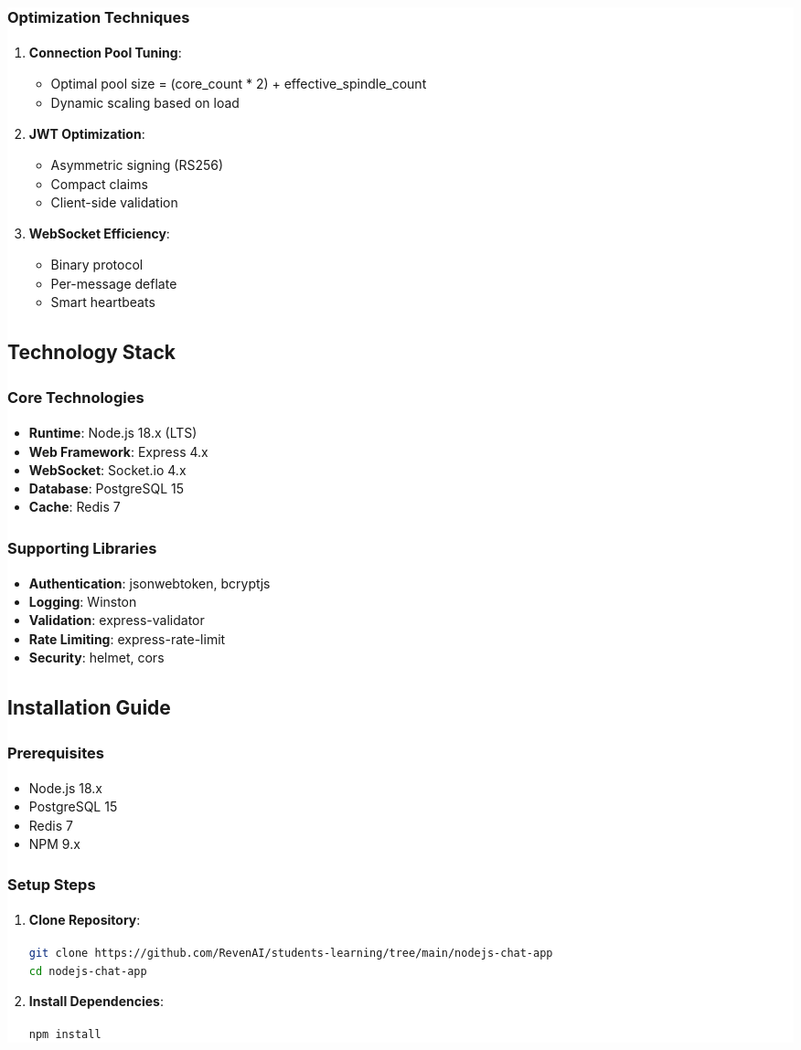 ### Optimization Techniques

1. **Connection Pool Tuning**:
   - Optimal pool size = (core_count * 2) + effective_spindle_count
   - Dynamic scaling based on load

2. **JWT Optimization**:
   - Asymmetric signing (RS256)
   - Compact claims
   - Client-side validation

3. **WebSocket Efficiency**:
   - Binary protocol
   - Per-message deflate
   - Smart heartbeats

## Technology Stack

### Core Technologies
- **Runtime**: Node.js 18.x (LTS)
- **Web Framework**: Express 4.x
- **WebSocket**: Socket.io 4.x
- **Database**: PostgreSQL 15
- **Cache**: Redis 7

### Supporting Libraries
- **Authentication**: jsonwebtoken, bcryptjs
- **Logging**: Winston
- **Validation**: express-validator
- **Rate Limiting**: express-rate-limit
- **Security**: helmet, cors

## Installation Guide

### Prerequisites
- Node.js 18.x
- PostgreSQL 15
- Redis 7
- NPM 9.x

### Setup Steps

1. **Clone Repository**:
   ```bash
   git clone https://github.com/RevenAI/students-learning/tree/main/nodejs-chat-app
   cd nodejs-chat-app
   ```

2. **Install Dependencies**:
   ```bash
   npm install
   ```
